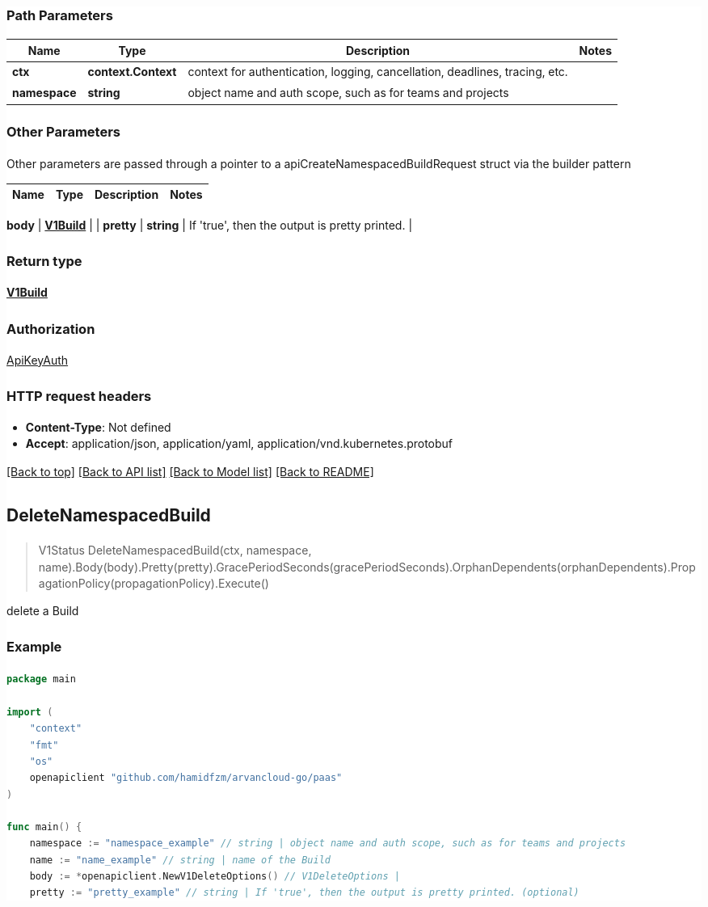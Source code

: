 ### Path Parameters


Name | Type | Description  | Notes
------------- | ------------- | ------------- | -------------
**ctx** | **context.Context** | context for authentication, logging, cancellation, deadlines, tracing, etc.
**namespace** | **string** | object name and auth scope, such as for teams and projects | 

### Other Parameters

Other parameters are passed through a pointer to a apiCreateNamespacedBuildRequest struct via the builder pattern


Name | Type | Description  | Notes
------------- | ------------- | ------------- | -------------

 **body** | [**V1Build**](V1Build.md) |  | 
 **pretty** | **string** | If &#39;true&#39;, then the output is pretty printed. | 

### Return type

[**V1Build**](V1Build.md)

### Authorization

[ApiKeyAuth](../README.md#ApiKeyAuth)

### HTTP request headers

- **Content-Type**: Not defined
- **Accept**: application/json, application/yaml, application/vnd.kubernetes.protobuf

[[Back to top]](#) [[Back to API list]](../README.md#documentation-for-api-endpoints)
[[Back to Model list]](../README.md#documentation-for-models)
[[Back to README]](../README.md)


## DeleteNamespacedBuild

> V1Status DeleteNamespacedBuild(ctx, namespace, name).Body(body).Pretty(pretty).GracePeriodSeconds(gracePeriodSeconds).OrphanDependents(orphanDependents).PropagationPolicy(propagationPolicy).Execute()

delete a Build

### Example

```go
package main

import (
    "context"
    "fmt"
    "os"
    openapiclient "github.com/hamidfzm/arvancloud-go/paas"
)

func main() {
    namespace := "namespace_example" // string | object name and auth scope, such as for teams and projects
    name := "name_example" // string | name of the Build
    body := *openapiclient.NewV1DeleteOptions() // V1DeleteOptions | 
    pretty := "pretty_example" // string | If 'true', then the output is pretty printed. (optional)
```
